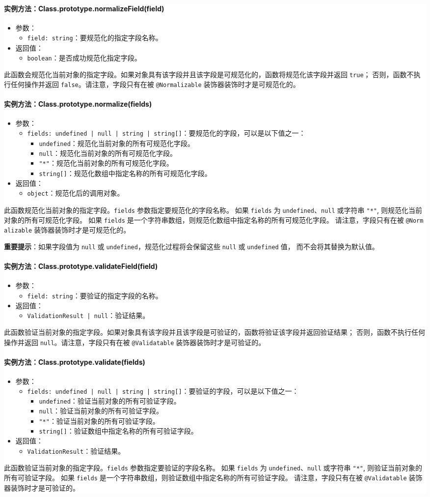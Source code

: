 #### <span id="model-normalizeField">实例方法：Class.prototype.normalizeField(field)</span>

- 参数：
    - `field: string`：要规范化的指定字段名称。
- 返回值：
    - `boolean`：是否成功规范化指定字段。

此函数会规范化当前对象的指定字段。如果对象具有该字段并且该字段是可规范化的，函数将规范化该字段并返回 `true`；
否则，函数不执行任何操作并返回 `false`。请注意，字段只有在被 `@Normalizable` 装饰器装饰时才是可规范化的。

#### <span id="model-normalize">实例方法：Class.prototype.normalize(fields)</span>

- 参数：
    - `fields: undefined | null | string | string[]`：要规范化的字段，可以是以下值之一：
        - `undefined`：规范化当前对象的所有可规范化字段。
        - `null`：规范化当前对象的所有可规范化字段。
        - `"*"`：规范化当前对象的所有可规范化字段。
        - `string[]`：规范化数组中指定名称的所有可规范化字段。
- 返回值：
    - `object`：规范化后的调用对象。

此函数规范化当前对象的指定字段。`fields` 参数指定要规范化的字段名称。
如果 `fields` 为 `undefined`、`null` 或字符串 `"*"`, 则规范化当前对象的所有可规范化字段。
如果 `fields` 是一个字符串数组，则规范化数组中指定名称的所有可规范化字段。
请注意，字段只有在被 `@Normalizable` 装饰器装饰时才是可规范化的。

**重要提示**：如果字段值为 `null` 或 `undefined`，规范化过程将会保留这些 `null` 或 `undefined` 值，
而不会将其替换为默认值。

#### <span id="model-validateField">实例方法：Class.prototype.validateField(field)</span>

- 参数：
    - `field: string`：要验证的指定字段的名称。
- 返回值：
    - `ValidationResult | null`：验证结果。

此函数验证当前对象的指定字段。如果对象具有该字段并且该字段是可验证的，函数将验证该字段并返回验证结果；
否则，函数不执行任何操作并返回 `null`。请注意，字段只有在被 `@Validatable` 装饰器装饰时才是可验证的。

#### <span id="model-validate">实例方法：Class.prototype.validate(fields)</span>

- 参数：
    - `fields: undefined | null | string | string[]`：要验证的字段，可以是以下值之一：
        - `undefined`：验证当前对象的所有可验证字段。
        - `null`：验证当前对象的所有可验证字段。
        - `"*"`：验证当前对象的所有可验证字段。
        - `string[]`：验证数组中指定名称的所有可验证字段。
- 返回值：
    - `ValidationResult`：验证结果。

此函数验证当前对象的指定字段。`fields` 参数指定要验证的字段名称。
如果 `fields` 为 `undefined`、`null` 或字符串 `"*"`, 则验证当前对象的所有可验证字段。
如果 `fields` 是一个字符串数组，则验证数组中指定名称的所有可验证字段。
请注意，字段只有在被 `@Validatable` 装饰器装饰时才是可验证的。
